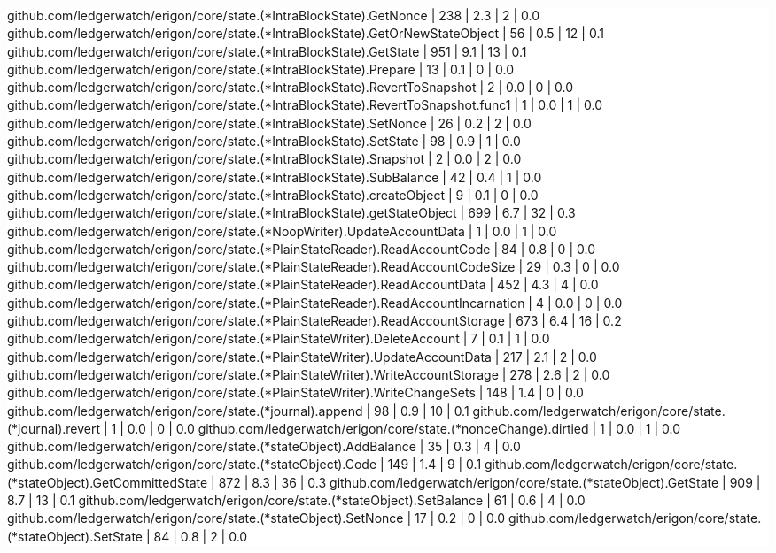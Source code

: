 github.com/ledgerwatch/erigon/core/state.(*IntraBlockState).GetNonce                |    238 |   2.3 |    2 |   0.0
github.com/ledgerwatch/erigon/core/state.(*IntraBlockState).GetOrNewStateObject     |     56 |   0.5 |   12 |   0.1
github.com/ledgerwatch/erigon/core/state.(*IntraBlockState).GetState                |    951 |   9.1 |   13 |   0.1
github.com/ledgerwatch/erigon/core/state.(*IntraBlockState).Prepare                 |     13 |   0.1 |    0 |   0.0
github.com/ledgerwatch/erigon/core/state.(*IntraBlockState).RevertToSnapshot        |      2 |   0.0 |    0 |   0.0
github.com/ledgerwatch/erigon/core/state.(*IntraBlockState).RevertToSnapshot.func1  |      1 |   0.0 |    1 |   0.0
github.com/ledgerwatch/erigon/core/state.(*IntraBlockState).SetNonce                |     26 |   0.2 |    2 |   0.0
github.com/ledgerwatch/erigon/core/state.(*IntraBlockState).SetState                |     98 |   0.9 |    1 |   0.0
github.com/ledgerwatch/erigon/core/state.(*IntraBlockState).Snapshot                |      2 |   0.0 |    2 |   0.0
github.com/ledgerwatch/erigon/core/state.(*IntraBlockState).SubBalance              |     42 |   0.4 |    1 |   0.0
github.com/ledgerwatch/erigon/core/state.(*IntraBlockState).createObject            |      9 |   0.1 |    0 |   0.0
github.com/ledgerwatch/erigon/core/state.(*IntraBlockState).getStateObject          |    699 |   6.7 |   32 |   0.3
github.com/ledgerwatch/erigon/core/state.(*NoopWriter).UpdateAccountData            |      1 |   0.0 |    1 |   0.0
github.com/ledgerwatch/erigon/core/state.(*PlainStateReader).ReadAccountCode        |     84 |   0.8 |    0 |   0.0
github.com/ledgerwatch/erigon/core/state.(*PlainStateReader).ReadAccountCodeSize    |     29 |   0.3 |    0 |   0.0
github.com/ledgerwatch/erigon/core/state.(*PlainStateReader).ReadAccountData        |    452 |   4.3 |    4 |   0.0
github.com/ledgerwatch/erigon/core/state.(*PlainStateReader).ReadAccountIncarnation |      4 |   0.0 |    0 |   0.0
github.com/ledgerwatch/erigon/core/state.(*PlainStateReader).ReadAccountStorage     |    673 |   6.4 |   16 |   0.2
github.com/ledgerwatch/erigon/core/state.(*PlainStateWriter).DeleteAccount          |      7 |   0.1 |    1 |   0.0
github.com/ledgerwatch/erigon/core/state.(*PlainStateWriter).UpdateAccountData      |    217 |   2.1 |    2 |   0.0
github.com/ledgerwatch/erigon/core/state.(*PlainStateWriter).WriteAccountStorage    |    278 |   2.6 |    2 |   0.0
github.com/ledgerwatch/erigon/core/state.(*PlainStateWriter).WriteChangeSets        |    148 |   1.4 |    0 |   0.0
github.com/ledgerwatch/erigon/core/state.(*journal).append                          |     98 |   0.9 |   10 |   0.1
github.com/ledgerwatch/erigon/core/state.(*journal).revert                          |      1 |   0.0 |    0 |   0.0
github.com/ledgerwatch/erigon/core/state.(*nonceChange).dirtied                     |      1 |   0.0 |    1 |   0.0
github.com/ledgerwatch/erigon/core/state.(*stateObject).AddBalance                  |     35 |   0.3 |    4 |   0.0
github.com/ledgerwatch/erigon/core/state.(*stateObject).Code                        |    149 |   1.4 |    9 |   0.1
github.com/ledgerwatch/erigon/core/state.(*stateObject).GetCommittedState           |    872 |   8.3 |   36 |   0.3
github.com/ledgerwatch/erigon/core/state.(*stateObject).GetState                    |    909 |   8.7 |   13 |   0.1
github.com/ledgerwatch/erigon/core/state.(*stateObject).SetBalance                  |     61 |   0.6 |    4 |   0.0
github.com/ledgerwatch/erigon/core/state.(*stateObject).SetNonce                    |     17 |   0.2 |    0 |   0.0
github.com/ledgerwatch/erigon/core/state.(*stateObject).SetState                    |     84 |   0.8 |    2 |   0.0